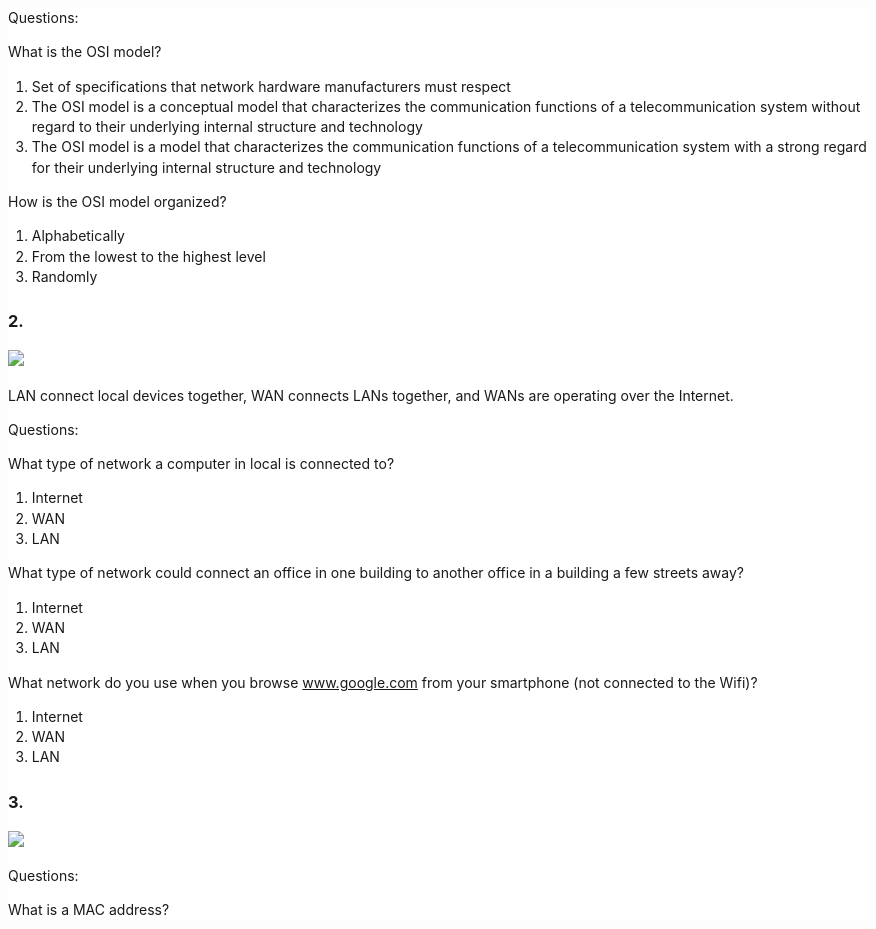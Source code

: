 Questions:

What is the OSI model?

1.  Set of specifications that network hardware manufacturers must respect
2.  The OSI model is a conceptual model that characterizes the communication functions of a telecommunication system without regard to their underlying internal structure and technology
3.  The OSI model is a model that characterizes the communication functions of a telecommunication system with a strong regard for their underlying internal structure and technology

How is the OSI model organized?

1.  Alphabetically
2.  From the lowest to the highest level
3.  Randomly



### 2.



![](https://s3.eu-west-3.amazonaws.com/hbtn.intranet/uploads/medias/2020/9/4b995d4f8078b44afa968d68a98035d2bd7e8fac.jpg?X-Amz-Algorithm=AWS4-HMAC-SHA256&X-Amz-Credential=AKIA4MYA5JM5DUTZGMZG%2F20250506%2Feu-west-3%2Fs3%2Faws4_request&X-Amz-Date=20250506T071233Z&X-Amz-Expires=86400&X-Amz-SignedHeaders=host&X-Amz-Signature=d5690d5d058ff036afbe2080139ae7660275983a3892a005e13ab40a486624b9)

LAN connect local devices together, WAN connects LANs together, and WANs are operating over the Internet.

Questions:

What type of network a computer in local is connected to?

1.  Internet
2.  WAN
3.  LAN

What type of network could connect an office in one building to another office in a building a few streets away?

1.  Internet
2.  WAN
3.  LAN

What network do you use when you browse www.google.com from your smartphone (not connected to the Wifi)?

1.  Internet
2.  WAN
3.  LAN



### 3.



![](https://s3.eu-west-3.amazonaws.com/hbtn.intranet/uploads/medias/2020/9/1e348ba3bcbb094b02922f821ffeb3d8c5438b7b.jpg?X-Amz-Algorithm=AWS4-HMAC-SHA256&X-Amz-Credential=AKIA4MYA5JM5DUTZGMZG%2F20250506%2Feu-west-3%2Fs3%2Faws4_request&X-Amz-Date=20250506T071233Z&X-Amz-Expires=86400&X-Amz-SignedHeaders=host&X-Amz-Signature=4196c9ff83c7b06309d2b9340297278199cdf608024bf8096513fa2dc5290a88)

Questions:

What is a MAC address?
